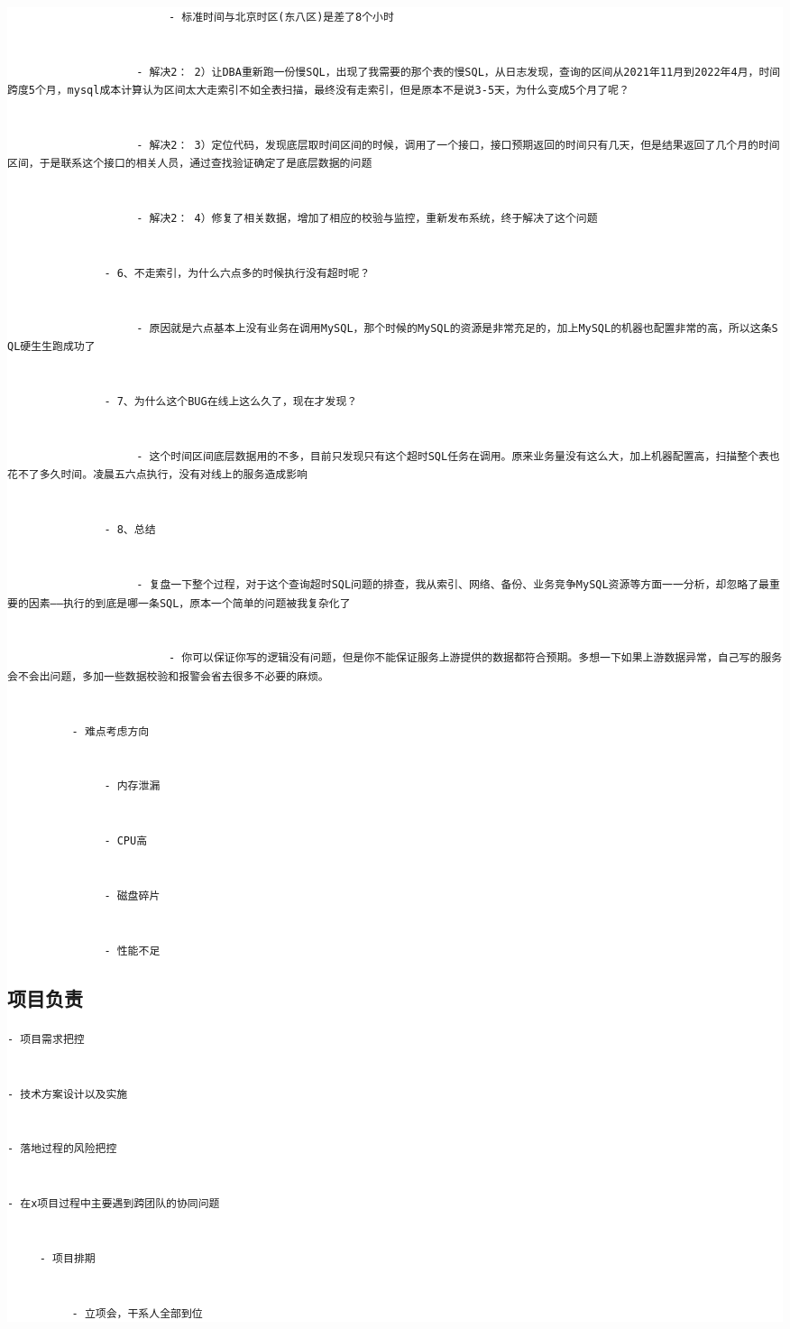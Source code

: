 
                             - 标准时间与北京时区(东八区)是差了8个小时


                        - 解决2： 2）让DBA重新跑一份慢SQL，出现了我需要的那个表的慢SQL，从日志发现，查询的区间从2021年11月到2022年4月，时间跨度5个月，mysql成本计算认为区间太大走索引不如全表扫描，最终没有走索引，但是原本不是说3-5天，为什么变成5个月了呢？


                        - 解决2： 3）定位代码，发现底层取时间区间的时候，调用了一个接口，接口预期返回的时间只有几天，但是结果返回了几个月的时间区间，于是联系这个接口的相关人员，通过查找验证确定了是底层数据的问题


                        - 解决2： 4）修复了相关数据，增加了相应的校验与监控，重新发布系统，终于解决了这个问题


                   - 6、不走索引，为什么六点多的时候执行没有超时呢？


                        - 原因就是六点基本上没有业务在调用MySQL，那个时候的MySQL的资源是非常充足的，加上MySQL的机器也配置非常的高，所以这条SQL硬生生跑成功了


                   - 7、为什么这个BUG在线上这么久了，现在才发现？


                        - 这个时间区间底层数据用的不多，目前只发现只有这个超时SQL任务在调用。原来业务量没有这么大，加上机器配置高，扫描整个表也花不了多久时间。凌晨五六点执行，没有对线上的服务造成影响


                   - 8、总结


                        - 复盘一下整个过程，对于这个查询超时SQL问题的排查，我从索引、网络、备份、业务竞争MySQL资源等方面一一分析，却忽略了最重要的因素——执行的到底是哪一条SQL，原本一个简单的问题被我复杂化了


                             - 你可以保证你写的逻辑没有问题，但是你不能保证服务上游提供的数据都符合预期。多想一下如果上游数据异常，自己写的服务会不会出问题，多加一些数据校验和报警会省去很多不必要的麻烦。


              - 难点考虑方向


                   - 内存泄漏


                   - CPU高


                   - 磁盘碎片


                   - 性能不足


## 项目负责 <a name="ProjectManage"></a>


    - 项目需求把控


    - 技术方案设计以及实施


    - 落地过程的风险把控


    - 在x项目过程中主要遇到跨团队的协同问题


         - 项目排期


              - 立项会，干系人全部到位

